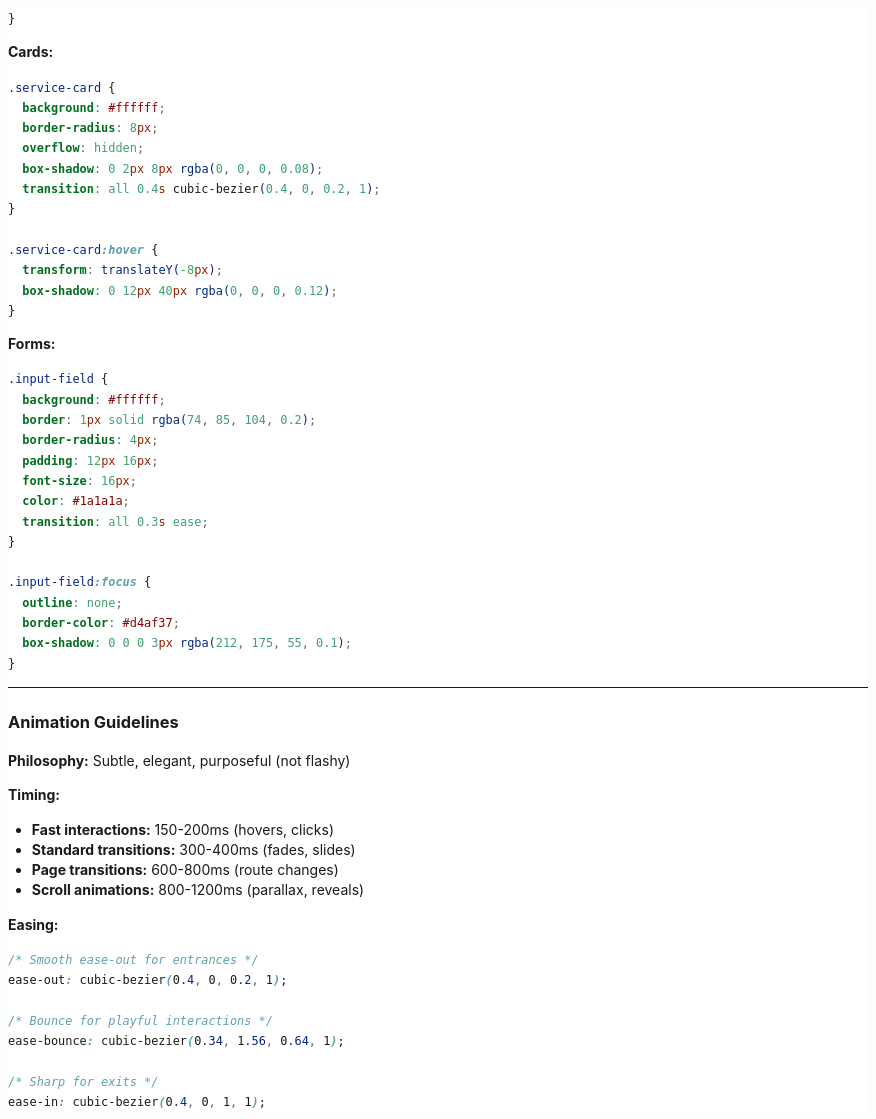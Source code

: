```css
}
```

**Cards:**
```css
.service-card {
  background: #ffffff;
  border-radius: 8px;
  overflow: hidden;
  box-shadow: 0 2px 8px rgba(0, 0, 0, 0.08);
  transition: all 0.4s cubic-bezier(0.4, 0, 0.2, 1);
}

.service-card:hover {
  transform: translateY(-8px);
  box-shadow: 0 12px 40px rgba(0, 0, 0, 0.12);
}
```

**Forms:**
```css
.input-field {
  background: #ffffff;
  border: 1px solid rgba(74, 85, 104, 0.2);
  border-radius: 4px;
  padding: 12px 16px;
  font-size: 16px;
  color: #1a1a1a;
  transition: all 0.3s ease;
}

.input-field:focus {
  outline: none;
  border-color: #d4af37;
  box-shadow: 0 0 0 3px rgba(212, 175, 55, 0.1);
}
```

---

### Animation Guidelines

**Philosophy:** Subtle, elegant, purposeful (not flashy)

**Timing:**
- **Fast interactions:** 150-200ms (hovers, clicks)
- **Standard transitions:** 300-400ms (fades, slides)
- **Page transitions:** 600-800ms (route changes)
- **Scroll animations:** 800-1200ms (parallax, reveals)

**Easing:**
```css
/* Smooth ease-out for entrances */
ease-out: cubic-bezier(0.4, 0, 0.2, 1);

/* Bounce for playful interactions */
ease-bounce: cubic-bezier(0.34, 1.56, 0.64, 1);

/* Sharp for exits */
ease-in: cubic-bezier(0.4, 0, 1, 1);
```
